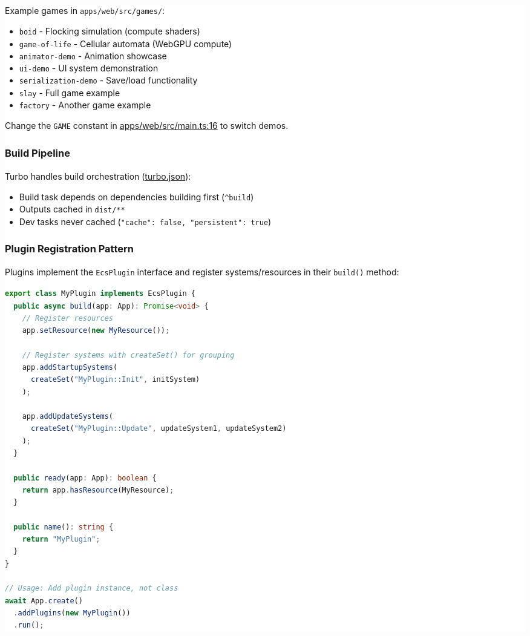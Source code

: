 Example games in `apps/web/src/games/`:
- `boid` - Flocking simulation (compute shaders)
- `game-of-life` - Cellular automata (WebGPU compute)
- `animator-demo` - Animation showcase
- `ui-demo` - UI system demonstration
- `serialization-demo` - Save/load functionality
- `slay` - Full game example
- `factory` - Another game example

Change the `GAME` constant in [apps/web/src/main.ts:16](apps/web/src/main.ts#L16) to switch demos.

### Build Pipeline

Turbo handles build orchestration ([turbo.json](turbo.json)):
- Build task depends on dependencies building first (`^build`)
- Outputs cached in `dist/**`
- Dev tasks never cached (`"cache": false, "persistent": true`)

### Plugin Registration Pattern

Plugins implement the `EcsPlugin` interface and register systems/resources in their `build()` method:

```typescript
export class MyPlugin implements EcsPlugin {
  public async build(app: App): Promise<void> {
    // Register resources
    app.setResource(new MyResource());

    // Register systems with createSet() for grouping
    app.addStartupSystems(
      createSet("MyPlugin::Init", initSystem)
    );

    app.addUpdateSystems(
      createSet("MyPlugin::Update", updateSystem1, updateSystem2)
    );
  }

  public ready(app: App): boolean {
    return app.hasResource(MyResource);
  }

  public name(): string {
    return "MyPlugin";
  }
}

// Usage: Add plugin instance, not class
await App.create()
  .addPlugins(new MyPlugin())
  .run();
```
